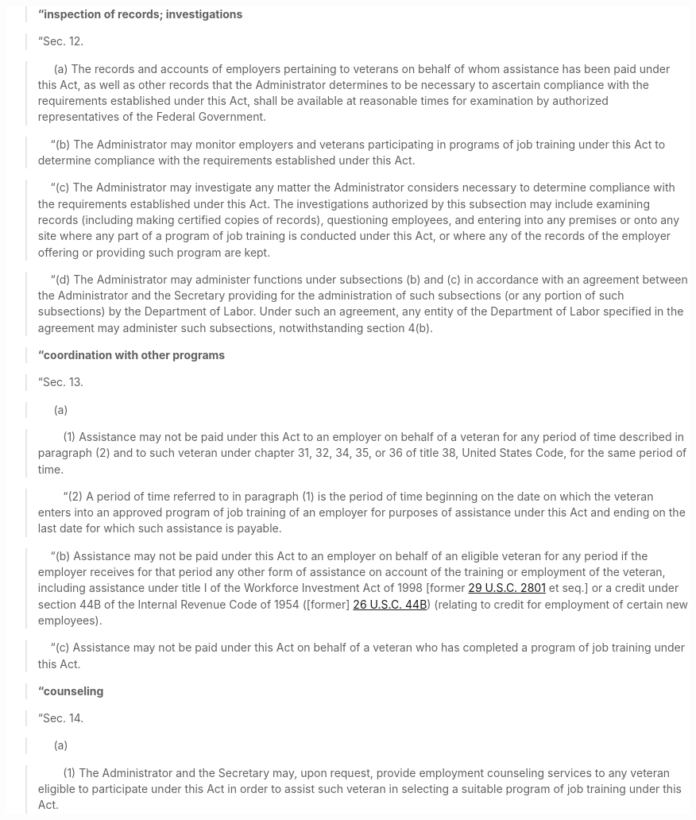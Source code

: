 >  __“inspection of records; investigations__ 

> “Sec. 12.

>      (a) The records and accounts of employers pertaining to veterans on behalf of whom assistance has been paid under this Act, as well as other records that the Administrator determines to be necessary to ascertain compliance with the requirements established under this Act, shall be available at reasonable times for examination by authorized representatives of the Federal Government.

>     “(b) The Administrator may monitor employers and veterans participating in programs of job training under this Act to determine compliance with the requirements established under this Act.

>     “(c) The Administrator may investigate any matter the Administrator considers necessary to determine compliance with the requirements established under this Act. The investigations authorized by this subsection may include examining records (including making certified copies of records), questioning employees, and entering into any premises or onto any site where any part of a program of job training is conducted under this Act, or where any of the records of the employer offering or providing such program are kept.

>     “(d) The Administrator may administer functions under subsections (b) and (c) in accordance with an agreement between the Administrator and the Secretary providing for the administration of such subsections (or any portion of such subsections) by the Department of Labor. Under such an agreement, any entity of the Department of Labor specified in the agreement may administer such subsections, notwithstanding section 4(b).

>  __“coordination with other programs__ 

> “Sec. 13.

>      (a)

>         (1) Assistance may not be paid under this Act to an employer on behalf of a veteran for any period of time described in paragraph (2) and to such veteran under chapter 31, 32, 34, 35, or 36 of title 38, United States Code, for the same period of time.

>         “(2) A period of time referred to in paragraph (1) is the period of time beginning on the date on which the veteran enters into an approved program of job training of an employer for purposes of assistance under this Act and ending on the last date for which such assistance is payable.

>     “(b) Assistance may not be paid under this Act to an employer on behalf of an eligible veteran for any period if the employer receives for that period any other form of assistance on account of the training or employment of the veteran, including assistance under title I of the Workforce Investment Act of 1998 \[former [29 U.S.C. 2801][/us/usc/t29/s2801] et seq.\] or a credit under section 44B of the Internal Revenue Code of 1954 (\[former\] [26 U.S.C. 44B][/us/usc/t26/s44B]) (relating to credit for employment of certain new employees).

>     “(c) Assistance may not be paid under this Act on behalf of a veteran who has completed a program of job training under this Act.

>  __“counseling__ 

> “Sec. 14.

>      (a)

>         (1) The Administrator and the Secretary may, upon request, provide employment counseling services to any veteran eligible to participate under this Act in order to assist such veteran in selecting a suitable program of job training under this Act.


[/us/usc/t29/s3172/b]: https://publicdocs.github.io/go/links?ns=uslm&ref=%2Fus%2Fusc%2Ft29%2Fs3172%2Fb
[/us/usc/t29/s3172/b]: https://publicdocs.github.io/go/links?ns=uslm&ref=%2Fus%2Fusc%2Ft29%2Fs3172%2Fb
[/us/pl/113/128/tI]: https://publicdocs.github.io/go/links?ns=uslm&ref=%2Fus%2Fpl%2F113%2F128%2FtI
[/us/stat/128/1511]: https://publicdocs.github.io/go/links?ns=uslm&ref=%2Fus%2Fstat%2F128%2F1511
[/us/pl/113/128/s506]: https://publicdocs.github.io/go/links?ns=uslm&ref=%2Fus%2Fpl%2F113%2F128%2Fs506
[/us/usc/t29/s3101]: https://publicdocs.github.io/go/links?ns=uslm&ref=%2Fus%2Fusc%2Ft29%2Fs3101
[/us/pl/111/275/tI]: https://publicdocs.github.io/go/links?ns=uslm&ref=%2Fus%2Fpl%2F111%2F275%2FtI
[/us/stat/124/2870]: https://publicdocs.github.io/go/links?ns=uslm&ref=%2Fus%2Fstat%2F124%2F2870
[/us/usc/t38/s4107/c]: https://publicdocs.github.io/go/links?ns=uslm&ref=%2Fus%2Fusc%2Ft38%2Fs4107%2Fc
[/us/usc/t38/s3687]: https://publicdocs.github.io/go/links?ns=uslm&ref=%2Fus%2Fusc%2Ft38%2Fs3687
[/us/usc/t38/s101/2]: https://publicdocs.github.io/go/links?ns=uslm&ref=%2Fus%2Fusc%2Ft38%2Fs101%2F2
[/us/pl/100/689/tIV]: https://publicdocs.github.io/go/links?ns=uslm&ref=%2Fus%2Fpl%2F100%2F689%2FtIV
[/us/stat/100/4178]: https://publicdocs.github.io/go/links?ns=uslm&ref=%2Fus%2Fstat%2F100%2F4178
[/us/pl/105/277/dA]: https://publicdocs.github.io/go/links?ns=uslm&ref=%2Fus%2Fpl%2F105%2F277%2FdA
[/us/stat/112/2681-337]: https://publicdocs.github.io/go/links?ns=uslm&ref=%2Fus%2Fstat%2F112%2F2681-337
[/us/usc/t29/s2801]: https://publicdocs.github.io/go/links?ns=uslm&ref=%2Fus%2Fusc%2Ft29%2Fs2801
[/us/usc/t29/s1662a/b]: https://publicdocs.github.io/go/links?ns=uslm&ref=%2Fus%2Fusc%2Ft29%2Fs1662a%2Fb
[/us/usc/t29/s2801]: https://publicdocs.github.io/go/links?ns=uslm&ref=%2Fus%2Fusc%2Ft29%2Fs2801
[/us/usc/t29/s2801]: https://publicdocs.github.io/go/links?ns=uslm&ref=%2Fus%2Fusc%2Ft29%2Fs2801
[/us/stat/97/443]: https://publicdocs.github.io/go/links?ns=uslm&ref=%2Fus%2Fstat%2F97%2F443
[/us/usc/t29/s1721]: https://publicdocs.github.io/go/links?ns=uslm&ref=%2Fus%2Fusc%2Ft29%2Fs1721
[/us/usc/t29/s2801]: https://publicdocs.github.io/go/links?ns=uslm&ref=%2Fus%2Fusc%2Ft29%2Fs2801
[/us/usc/t20/s1201]: https://publicdocs.github.io/go/links?ns=uslm&ref=%2Fus%2Fusc%2Ft20%2Fs1201
[/us/usc/t26/s51]: https://publicdocs.github.io/go/links?ns=uslm&ref=%2Fus%2Fusc%2Ft26%2Fs51
[/us/usc/t38/s101/2]: https://publicdocs.github.io/go/links?ns=uslm&ref=%2Fus%2Fusc%2Ft38%2Fs101%2F2
[/us/pl/98/77]: https://publicdocs.github.io/go/links?ns=uslm&ref=%2Fus%2Fpl%2F98%2F77
[/us/stat/97/443]: https://publicdocs.github.io/go/links?ns=uslm&ref=%2Fus%2Fstat%2F97%2F443
[/us/pl/98/160/tVII]: https://publicdocs.github.io/go/links?ns=uslm&ref=%2Fus%2Fpl%2F98%2F160%2FtVII
[/us/stat/97/1011]: https://publicdocs.github.io/go/links?ns=uslm&ref=%2Fus%2Fstat%2F97%2F1011
[/us/pl/98/543/tII]: https://publicdocs.github.io/go/links?ns=uslm&ref=%2Fus%2Fpl%2F98%2F543%2FtII
[/us/stat/98/2744]: https://publicdocs.github.io/go/links?ns=uslm&ref=%2Fus%2Fstat%2F98%2F2744
[/us/pl/99/108]: https://publicdocs.github.io/go/links?ns=uslm&ref=%2Fus%2Fpl%2F99%2F108
[/us/stat/99/481]: https://publicdocs.github.io/go/links?ns=uslm&ref=%2Fus%2Fstat%2F99%2F481
[/us/pl/99/238/tII]: https://publicdocs.github.io/go/links?ns=uslm&ref=%2Fus%2Fpl%2F99%2F238%2FtII
[/us/stat/99/1767]: https://publicdocs.github.io/go/links?ns=uslm&ref=%2Fus%2Fstat%2F99%2F1767
[/us/pl/100/77/tIX]: https://publicdocs.github.io/go/links?ns=uslm&ref=%2Fus%2Fpl%2F100%2F77%2FtIX
[/us/stat/101/538]: https://publicdocs.github.io/go/links?ns=uslm&ref=%2Fus%2Fstat%2F101%2F538
[/us/pl/100/227/tII]: https://publicdocs.github.io/go/links?ns=uslm&ref=%2Fus%2Fpl%2F100%2F227%2FtII
[/us/stat/101/1555]: https://publicdocs.github.io/go/links?ns=uslm&ref=%2Fus%2Fstat%2F101%2F1555
[/us/pl/100/323]: https://publicdocs.github.io/go/links?ns=uslm&ref=%2Fus%2Fpl%2F100%2F323
[/us/stat/102/567-570]: https://publicdocs.github.io/go/links?ns=uslm&ref=%2Fus%2Fstat%2F102%2F567-570
[/us/pl/102/40/tIV]: https://publicdocs.github.io/go/links?ns=uslm&ref=%2Fus%2Fpl%2F102%2F40%2FtIV
[/us/stat/105/239]: https://publicdocs.github.io/go/links?ns=uslm&ref=%2Fus%2Fstat%2F105%2F239
[/us/pl/102/83]: https://publicdocs.github.io/go/links?ns=uslm&ref=%2Fus%2Fpl%2F102%2F83
[/us/stat/105/406]: https://publicdocs.github.io/go/links?ns=uslm&ref=%2Fus%2Fstat%2F105%2F406
[/us/pl/105/277/dA]: https://publicdocs.github.io/go/links?ns=uslm&ref=%2Fus%2Fpl%2F105%2F277%2FdA
[/us/stat/112/2681-337]: https://publicdocs.github.io/go/links?ns=uslm&ref=%2Fus%2Fstat%2F112%2F2681-337
[/us/usc/t38/s101]: https://publicdocs.github.io/go/links?ns=uslm&ref=%2Fus%2Fusc%2Ft38%2Fs101
[/us/usc/t38/s4102A]: https://publicdocs.github.io/go/links?ns=uslm&ref=%2Fus%2Fusc%2Ft38%2Fs4102A
[/us/usc/t38/s3106]: https://publicdocs.github.io/go/links?ns=uslm&ref=%2Fus%2Fusc%2Ft38%2Fs3106
[/us/usc/t38/s3687]: https://publicdocs.github.io/go/links?ns=uslm&ref=%2Fus%2Fusc%2Ft38%2Fs3687
[/us/usc/t38/s5302]: https://publicdocs.github.io/go/links?ns=uslm&ref=%2Fus%2Fusc%2Ft38%2Fs5302
[/us/usc/t29/s2801]: https://publicdocs.github.io/go/links?ns=uslm&ref=%2Fus%2Fusc%2Ft29%2Fs2801
[/us/usc/t26/s44B]: https://publicdocs.github.io/go/links?ns=uslm&ref=%2Fus%2Fusc%2Ft26%2Fs44B
[/us/usc/t38/s1712A]: https://publicdocs.github.io/go/links?ns=uslm&ref=%2Fus%2Fusc%2Ft38%2Fs1712A
[/us/usc/t38/s4103A/a]: https://publicdocs.github.io/go/links?ns=uslm&ref=%2Fus%2Fusc%2Ft38%2Fs4103A%2Fa
[/us/usc/t29/s2801]: https://publicdocs.github.io/go/links?ns=uslm&ref=%2Fus%2Fusc%2Ft29%2Fs2801
[/us/usc/t38/s3104/a/7]: https://publicdocs.github.io/go/links?ns=uslm&ref=%2Fus%2Fusc%2Ft38%2Fs3104%2Fa%2F7
[/us/usc/t29/s2801]: https://publicdocs.github.io/go/links?ns=uslm&ref=%2Fus%2Fusc%2Ft29%2Fs2801
[/us/usc/t29/s2801]: https://publicdocs.github.io/go/links?ns=uslm&ref=%2Fus%2Fusc%2Ft29%2Fs2801
[/us/usc/t38/s3462/a/3]: https://publicdocs.github.io/go/links?ns=uslm&ref=%2Fus%2Fusc%2Ft38%2Fs3462%2Fa%2F3
[/us/pl/98/77]: https://publicdocs.github.io/go/links?ns=uslm&ref=%2Fus%2Fpl%2F98%2F77
[/us/pl/100/323]: https://publicdocs.github.io/go/links?ns=uslm&ref=%2Fus%2Fpl%2F100%2F323
[/us/pl/100/323/s16/b/2]: https://publicdocs.github.io/go/links?ns=uslm&ref=%2Fus%2Fpl%2F100%2F323%2Fs16%2Fb%2F2
[/us/usc/t38/s3104]: https://publicdocs.github.io/go/links?ns=uslm&ref=%2Fus%2Fusc%2Ft38%2Fs3104
[/us/pl/99/238/tII]: https://publicdocs.github.io/go/links?ns=uslm&ref=%2Fus%2Fpl%2F99%2F238%2FtII
[/us/stat/99/1768]: https://publicdocs.github.io/go/links?ns=uslm&ref=%2Fus%2Fstat%2F99%2F1768
[/us/pl/98/77]: https://publicdocs.github.io/go/links?ns=uslm&ref=%2Fus%2Fpl%2F98%2F77
[/us/pl/98/77/s17/a/1]: https://publicdocs.github.io/go/links?ns=uslm&ref=%2Fus%2Fpl%2F98%2F77%2Fs17%2Fa%2F1
[/us/usc/t38/s3116/b]: https://publicdocs.github.io/go/links?ns=uslm&ref=%2Fus%2Fusc%2Ft38%2Fs3116%2Fb
[/us/pl/98/77]: https://publicdocs.github.io/go/links?ns=uslm&ref=%2Fus%2Fpl%2F98%2F77
[/us/pl/99/238/s202]: https://publicdocs.github.io/go/links?ns=uslm&ref=%2Fus%2Fpl%2F99%2F238%2Fs202
[/us/usc/t38/s3116]: https://publicdocs.github.io/go/links?ns=uslm&ref=%2Fus%2Fusc%2Ft38%2Fs3116